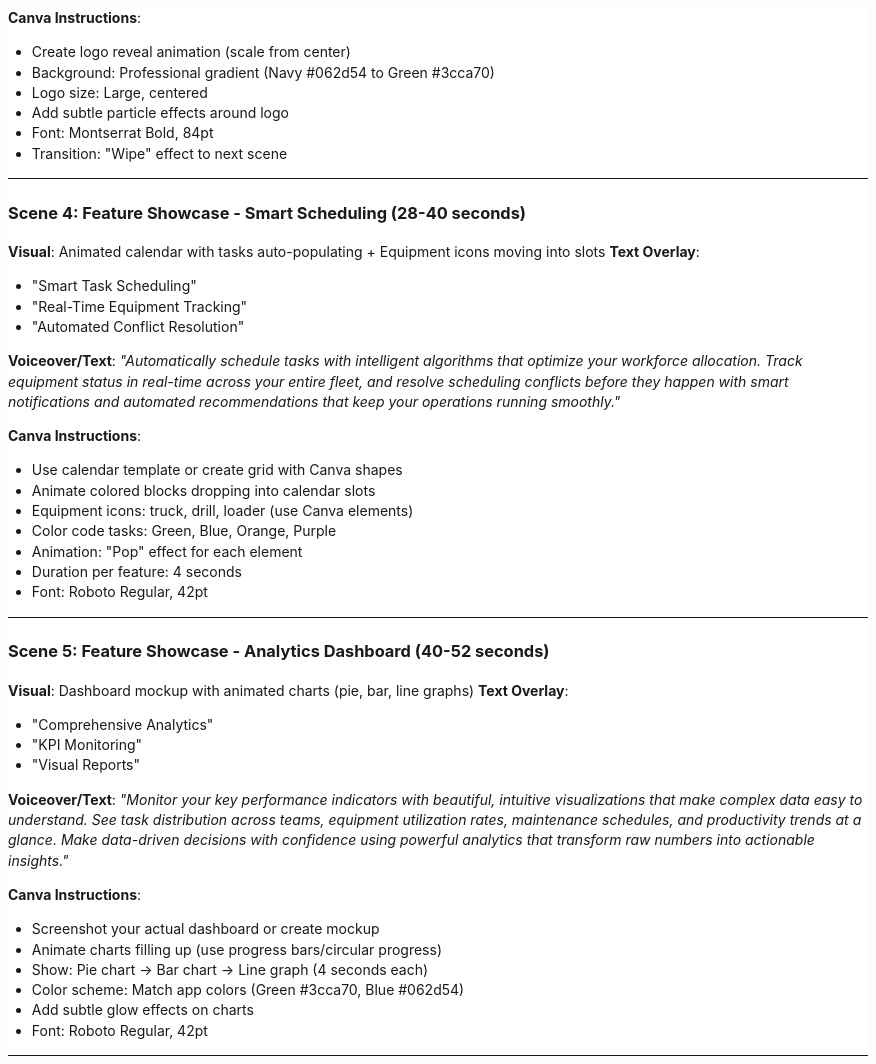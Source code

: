 **Canva Instructions**:
- Create logo reveal animation (scale from center)
- Background: Professional gradient (Navy #062d54 to Green #3cca70)
- Logo size: Large, centered
- Add subtle particle effects around logo
- Font: Montserrat Bold, 84pt
- Transition: "Wipe" effect to next scene

---

### Scene 4: Feature Showcase - Smart Scheduling (28-40 seconds)
**Visual**: Animated calendar with tasks auto-populating + Equipment icons moving into slots
**Text Overlay**: 
- "Smart Task Scheduling"
- "Real-Time Equipment Tracking"
- "Automated Conflict Resolution"

**Voiceover/Text**: 
*"Automatically schedule tasks with intelligent algorithms that optimize your workforce allocation. Track equipment status in real-time across your entire fleet, and resolve scheduling conflicts before they happen with smart notifications and automated recommendations that keep your operations running smoothly."*

**Canva Instructions**:
- Use calendar template or create grid with Canva shapes
- Animate colored blocks dropping into calendar slots
- Equipment icons: truck, drill, loader (use Canva elements)
- Color code tasks: Green, Blue, Orange, Purple
- Animation: "Pop" effect for each element
- Duration per feature: 4 seconds
- Font: Roboto Regular, 42pt

---

### Scene 5: Feature Showcase - Analytics Dashboard (40-52 seconds)
**Visual**: Dashboard mockup with animated charts (pie, bar, line graphs)
**Text Overlay**: 
- "Comprehensive Analytics"
- "KPI Monitoring"
- "Visual Reports"

**Voiceover/Text**: 
*"Monitor your key performance indicators with beautiful, intuitive visualizations that make complex data easy to understand. See task distribution across teams, equipment utilization rates, maintenance schedules, and productivity trends at a glance. Make data-driven decisions with confidence using powerful analytics that transform raw numbers into actionable insights."*

**Canva Instructions**:
- Screenshot your actual dashboard or create mockup
- Animate charts filling up (use progress bars/circular progress)
- Show: Pie chart → Bar chart → Line graph (4 seconds each)
- Color scheme: Match app colors (Green #3cca70, Blue #062d54)
- Add subtle glow effects on charts
- Font: Roboto Regular, 42pt

---